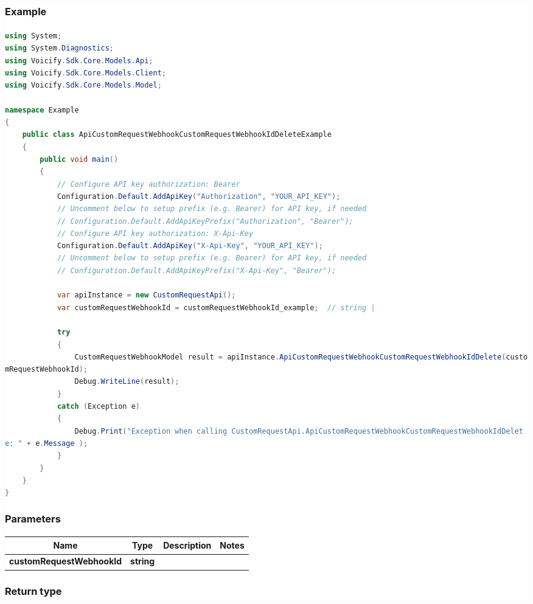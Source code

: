 

### Example
```csharp
using System;
using System.Diagnostics;
using Voicify.Sdk.Core.Models.Api;
using Voicify.Sdk.Core.Models.Client;
using Voicify.Sdk.Core.Models.Model;

namespace Example
{
    public class ApiCustomRequestWebhookCustomRequestWebhookIdDeleteExample
    {
        public void main()
        {
            // Configure API key authorization: Bearer
            Configuration.Default.AddApiKey("Authorization", "YOUR_API_KEY");
            // Uncomment below to setup prefix (e.g. Bearer) for API key, if needed
            // Configuration.Default.AddApiKeyPrefix("Authorization", "Bearer");
            // Configure API key authorization: X-Api-Key
            Configuration.Default.AddApiKey("X-Api-Key", "YOUR_API_KEY");
            // Uncomment below to setup prefix (e.g. Bearer) for API key, if needed
            // Configuration.Default.AddApiKeyPrefix("X-Api-Key", "Bearer");

            var apiInstance = new CustomRequestApi();
            var customRequestWebhookId = customRequestWebhookId_example;  // string | 

            try
            {
                CustomRequestWebhookModel result = apiInstance.ApiCustomRequestWebhookCustomRequestWebhookIdDelete(customRequestWebhookId);
                Debug.WriteLine(result);
            }
            catch (Exception e)
            {
                Debug.Print("Exception when calling CustomRequestApi.ApiCustomRequestWebhookCustomRequestWebhookIdDelete: " + e.Message );
            }
        }
    }
}
```

### Parameters

Name | Type | Description  | Notes
------------- | ------------- | ------------- | -------------
 **customRequestWebhookId** | **string**|  | 

### Return type
